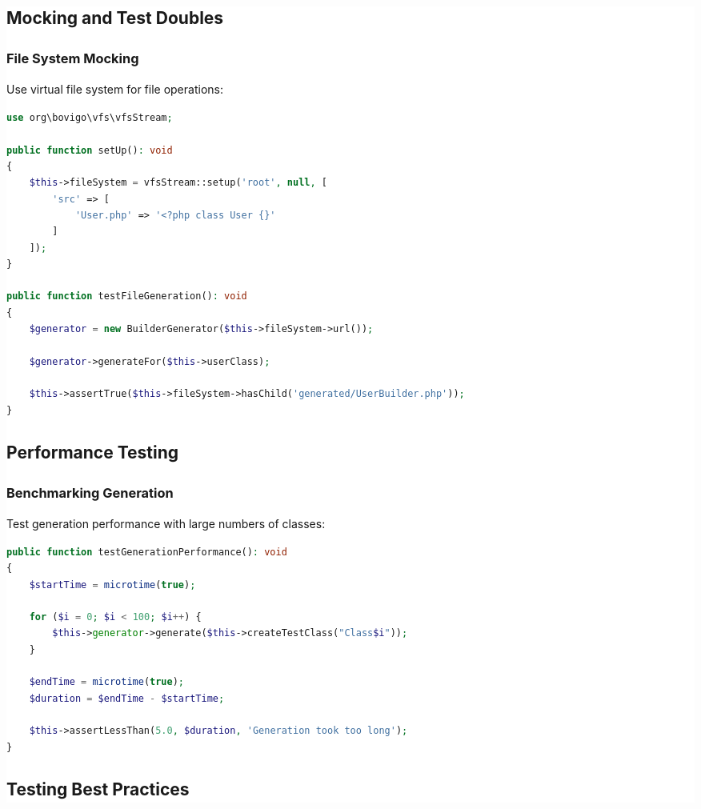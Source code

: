 ## Mocking and Test Doubles

### File System Mocking

Use virtual file system for file operations:

```php
use org\bovigo\vfs\vfsStream;

public function setUp(): void
{
    $this->fileSystem = vfsStream::setup('root', null, [
        'src' => [
            'User.php' => '<?php class User {}'
        ]
    ]);
}

public function testFileGeneration(): void
{
    $generator = new BuilderGenerator($this->fileSystem->url());
    
    $generator->generateFor($this->userClass);
    
    $this->assertTrue($this->fileSystem->hasChild('generated/UserBuilder.php'));
}
```

## Performance Testing

### Benchmarking Generation

Test generation performance with large numbers of classes:

```php
public function testGenerationPerformance(): void
{
    $startTime = microtime(true);
    
    for ($i = 0; $i < 100; $i++) {
        $this->generator->generate($this->createTestClass("Class$i"));
    }
    
    $endTime = microtime(true);
    $duration = $endTime - $startTime;
    
    $this->assertLessThan(5.0, $duration, 'Generation took too long');
}
```

## Testing Best Practices
